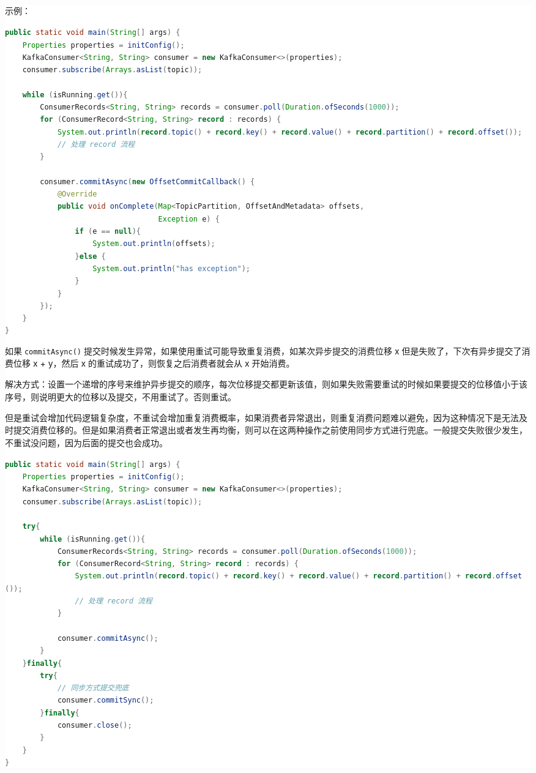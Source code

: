   示例：
  
  ```java
  public static void main(String[] args) {
      Properties properties = initConfig();
      KafkaConsumer<String, String> consumer = new KafkaConsumer<>(properties);
      consumer.subscribe(Arrays.asList(topic));
  
      while (isRunning.get()){
          ConsumerRecords<String, String> records = consumer.poll(Duration.ofSeconds(1000));
          for (ConsumerRecord<String, String> record : records) {
              System.out.println(record.topic() + record.key() + record.value() + record.partition() + record.offset());
              // 处理 record 流程
          }
  
          consumer.commitAsync(new OffsetCommitCallback() {
              @Override
              public void onComplete(Map<TopicPartition, OffsetAndMetadata> offsets,
                                     Exception e) {
                  if (e == null){
                      System.out.println(offsets);
                  }else {
                      System.out.println("has exception");
                  }
              }
          });
      }
  }
  ```
  
  如果 `commitAsync()` 提交时候发生异常，如果使用重试可能导致重复消费，如某次异步提交的消费位移 x 但是失败了，下次有异步提交了消费位移 x + y，然后 x 的重试成功了，则恢复之后消费者就会从 x 开始消费。
  
  解决方式：设置一个递增的序号来维护异步提交的顺序，每次位移提交都更新该值，则如果失败需要重试的时候如果要提交的位移值小于该序号，则说明更大的位移以及提交，不用重试了。否则重试。
  
  但是重试会增加代码逻辑复杂度，不重试会增加重复消费概率，如果消费者异常退出，则重复消费问题难以避免，因为这种情况下是无法及时提交消费位移的。但是如果消费者正常退出或者发生再均衡，则可以在这两种操作之前使用同步方式进行兜底。一般提交失败很少发生，不重试没问题，因为后面的提交也会成功。
  
  ```java
  public static void main(String[] args) {
      Properties properties = initConfig();
      KafkaConsumer<String, String> consumer = new KafkaConsumer<>(properties);
      consumer.subscribe(Arrays.asList(topic));
  
      try{
          while (isRunning.get()){
              ConsumerRecords<String, String> records = consumer.poll(Duration.ofSeconds(1000));
              for (ConsumerRecord<String, String> record : records) {
                  System.out.println(record.topic() + record.key() + record.value() + record.partition() + record.offset());
                  // 处理 record 流程
              }
  
              consumer.commitAsync();
          }
      }finally{
          try{
              // 同步方式提交兜底
              consumer.commitSync();
          }finally{
              consumer.close();
          }
      }
  }
  ```
